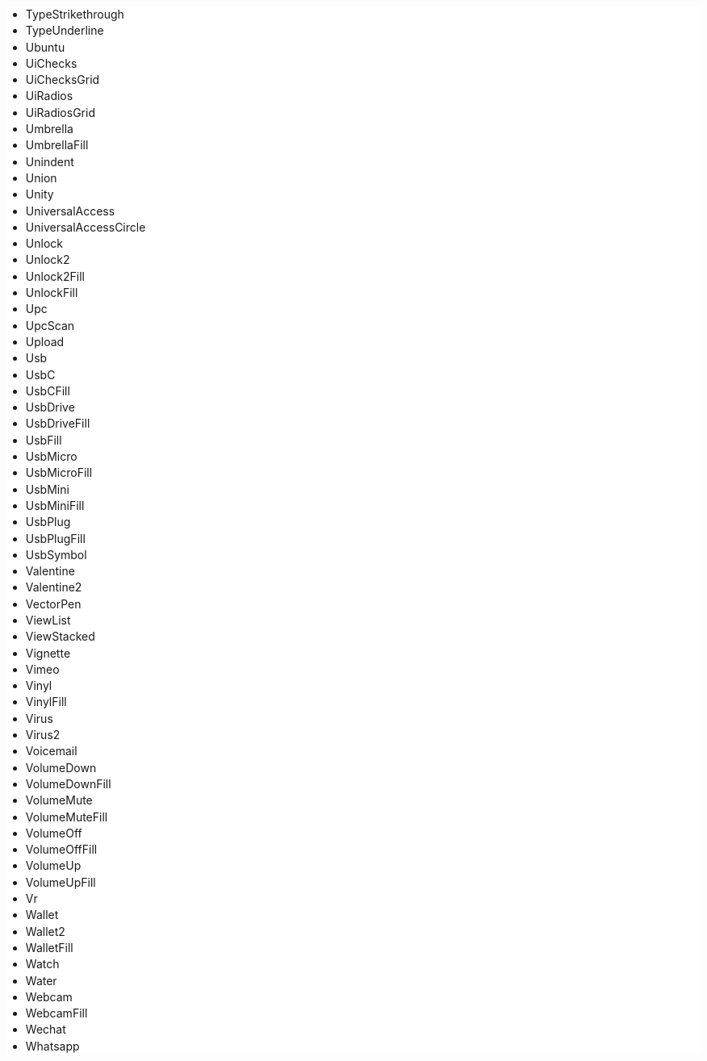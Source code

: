 - TypeStrikethrough
- TypeUnderline
- Ubuntu
- UiChecks
- UiChecksGrid
- UiRadios
- UiRadiosGrid
- Umbrella
- UmbrellaFill
- Unindent
- Union
- Unity
- UniversalAccess
- UniversalAccessCircle
- Unlock
- Unlock2
- Unlock2Fill
- UnlockFill
- Upc
- UpcScan
- Upload
- Usb
- UsbC
- UsbCFill
- UsbDrive
- UsbDriveFill
- UsbFill
- UsbMicro
- UsbMicroFill
- UsbMini
- UsbMiniFill
- UsbPlug
- UsbPlugFill
- UsbSymbol
- Valentine
- Valentine2
- VectorPen
- ViewList
- ViewStacked
- Vignette
- Vimeo
- Vinyl
- VinylFill
- Virus
- Virus2
- Voicemail
- VolumeDown
- VolumeDownFill
- VolumeMute
- VolumeMuteFill
- VolumeOff
- VolumeOffFill
- VolumeUp
- VolumeUpFill
- Vr
- Wallet
- Wallet2
- WalletFill
- Watch
- Water
- Webcam
- WebcamFill
- Wechat
- Whatsapp